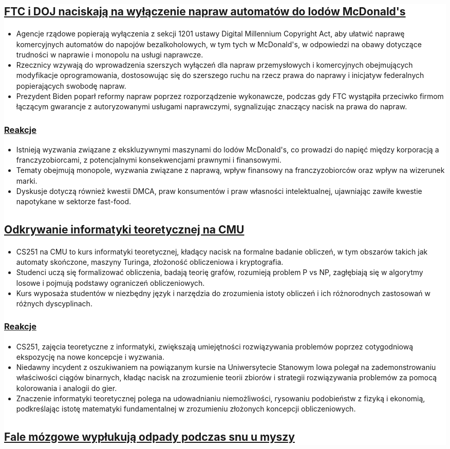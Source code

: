 ## [FTC i DOJ naciskają na wyłączenie napraw automatów do lodów McDonald's](https://arstechnica.com/tech-policy/2024/03/ftc-and-doj-want-to-free-mcdonalds-ice-cream-machines-from-dmca-repair-rules/)

- Agencje rządowe popierają wyłączenia z sekcji 1201 ustawy Digital Millennium Copyright Act, aby ułatwić naprawę komercyjnych automatów do napojów bezalkoholowych, w tym tych w McDonald's, w odpowiedzi na obawy dotyczące trudności w naprawie i monopolu na usługi naprawcze.
- Rzecznicy wzywają do wprowadzenia szerszych wyłączeń dla napraw przemysłowych i komercyjnych obejmujących modyfikacje oprogramowania, dostosowując się do szerszego ruchu na rzecz prawa do naprawy i inicjatyw federalnych popierających swobodę napraw.
- Prezydent Biden poparł reformy napraw poprzez rozporządzenie wykonawcze, podczas gdy FTC wystąpiła przeciwko firmom łączącym gwarancje z autoryzowanymi usługami naprawczymi, sygnalizując znaczący nacisk na prawa do napraw.

### [Reakcje](https://news.ycombinator.com/item?id=39717558)

- Istnieją wyzwania związane z ekskluzywnymi maszynami do lodów McDonald's, co prowadzi do napięć między korporacją a franczyzobiorcami, z potencjalnymi konsekwencjami prawnymi i finansowymi.
- Tematy obejmują monopole, wyzwania związane z naprawą, wpływ finansowy na franczyzobiorców oraz wpływ na wizerunek marki.
- Dyskusje dotyczą również kwestii DMCA, praw konsumentów i praw własności intelektualnej, ujawniając zawiłe kwestie napotykane w sektorze fast-food.

## [Odkrywanie informatyki teoretycznej na CMU](https://www.cs251.com)

- CS251 na CMU to kurs informatyki teoretycznej, kładący nacisk na formalne badanie obliczeń, w tym obszarów takich jak automaty skończone, maszyny Turinga, złożoność obliczeniowa i kryptografia.
- Studenci uczą się formalizować obliczenia, badają teorię grafów, rozumieją problem P vs NP, zagłębiają się w algorytmy losowe i pojmują podstawy ograniczeń obliczeniowych.
- Kurs wyposaża studentów w niezbędny język i narzędzia do zrozumienia istoty obliczeń i ich różnorodnych zastosowań w różnych dyscyplinach.

### [Reakcje](https://news.ycombinator.com/item?id=39720388)

- CS251, zajęcia teoretyczne z informatyki, zwiększają umiejętności rozwiązywania problemów poprzez cotygodniową ekspozycję na nowe koncepcje i wyzwania.
- Niedawny incydent z oszukiwaniem na powiązanym kursie na Uniwersytecie Stanowym Iowa polegał na zademonstrowaniu właściwości ciągów binarnych, kładąc nacisk na zrozumienie teorii zbiorów i strategii rozwiązywania problemów za pomocą kolorowania i analogii do gier.
- Znaczenie informatyki teoretycznej polega na udowadnianiu niemożliwości, rysowaniu podobieństw z fizyką i ekonomią, podkreślając istotę matematyki fundamentalnej w zrozumieniu złożonych koncepcji obliczeniowych.

## [Fale mózgowe wypłukują odpady podczas snu u myszy](https://jamanetwork.com/journals/jama/fullarticle/2816616)

